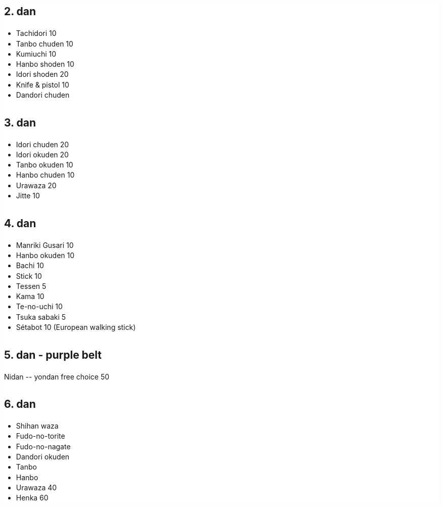 
## 2. dan

- Tachidori 10
- Tanbo chuden 10
- Kumiuchi 10
- Hanbo shoden 10
- Idori shoden 20
- Knife & pistol 10
- Dandori chuden


## 3. dan

- Idori chuden 20
- Idori okuden 20
- Tanbo okuden 10
- Hanbo chuden 10
- Urawaza 20
- Jitte 10


## 4. dan

- Manriki Gusari 10
- Hanbo okuden 10
- Bachi 10
- Stick 10
- Tessen 5
- Kama 10
- Te-no-uchi 10
- Tsuka sabaki 5
- Sétabot 10 (European walking stick)


## 5. dan - purple belt

Nidan -- yondan free choice 50

## 6. dan

- Shihan waza
- Fudo-no-torite
- Fudo-no-nagate
- Dandori okuden
- Tanbo
- Hanbo
- Urawaza 40
- Henka 60

